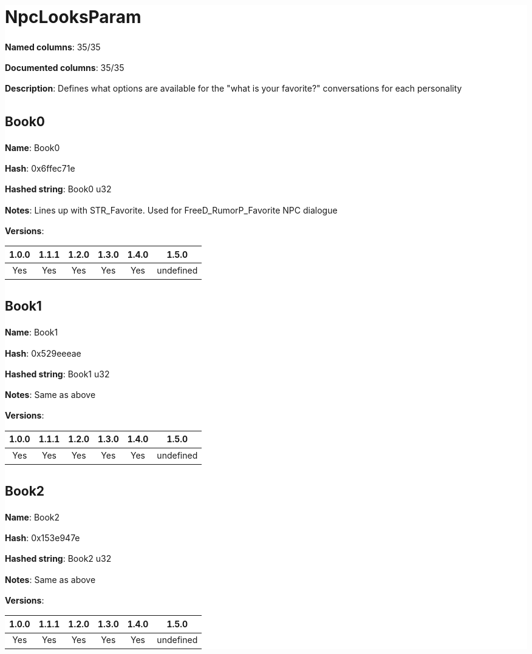 # NpcLooksParam
**Named columns**: 35/35

**Documented columns**: 35/35

**Description**: Defines what options are available for the "what is your favorite?" conversations for each personality
## Book0

**Name**: Book0

**Hash**: 0x6ffec71e

**Hashed string**: Book0 u32

**Notes**: Lines up with STR_Favorite. Used for FreeD_RumorP_Favorite NPC dialogue

**Versions**: 

 | 1.0.0 | 1.1.1 | 1.2.0 | 1.3.0 | 1.4.0 | 1.5.0 |
|:--:|:--:|:--:|:--:|:--:|:--:|
| Yes | Yes | Yes | Yes | Yes | undefined |


## Book1

**Name**: Book1

**Hash**: 0x529eeeae

**Hashed string**: Book1 u32

**Notes**: Same as above

**Versions**: 

 | 1.0.0 | 1.1.1 | 1.2.0 | 1.3.0 | 1.4.0 | 1.5.0 |
|:--:|:--:|:--:|:--:|:--:|:--:|
| Yes | Yes | Yes | Yes | Yes | undefined |


## Book2

**Name**: Book2

**Hash**: 0x153e947e

**Hashed string**: Book2 u32

**Notes**: Same as above

**Versions**: 

 | 1.0.0 | 1.1.1 | 1.2.0 | 1.3.0 | 1.4.0 | 1.5.0 |
|:--:|:--:|:--:|:--:|:--:|:--:|
| Yes | Yes | Yes | Yes | Yes | undefined |
